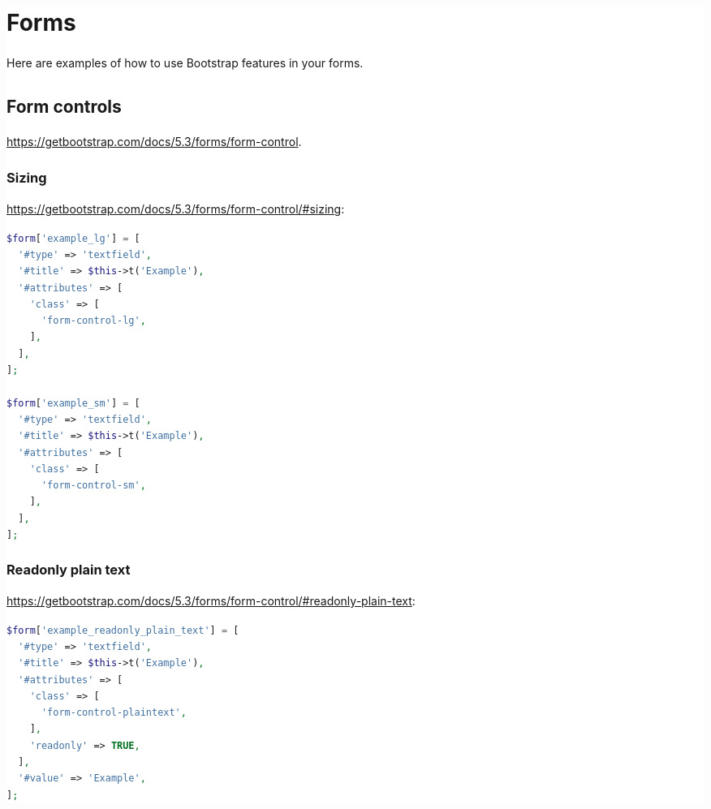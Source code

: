 # Forms

Here are examples of how to use Bootstrap features in your forms.


## Form controls

https://getbootstrap.com/docs/5.3/forms/form-control.


### Sizing

https://getbootstrap.com/docs/5.3/forms/form-control/#sizing:

```php
$form['example_lg'] = [
  '#type' => 'textfield',
  '#title' => $this->t('Example'),
  '#attributes' => [
    'class' => [
      'form-control-lg',
    ],
  ],
];

$form['example_sm'] = [
  '#type' => 'textfield',
  '#title' => $this->t('Example'),
  '#attributes' => [
    'class' => [
      'form-control-sm',
    ],
  ],
];
```


### Readonly plain text

https://getbootstrap.com/docs/5.3/forms/form-control/#readonly-plain-text:

```php
$form['example_readonly_plain_text'] = [
  '#type' => 'textfield',
  '#title' => $this->t('Example'),
  '#attributes' => [
    'class' => [
      'form-control-plaintext',
    ],
    'readonly' => TRUE,
  ],
  '#value' => 'Example',
];
```
